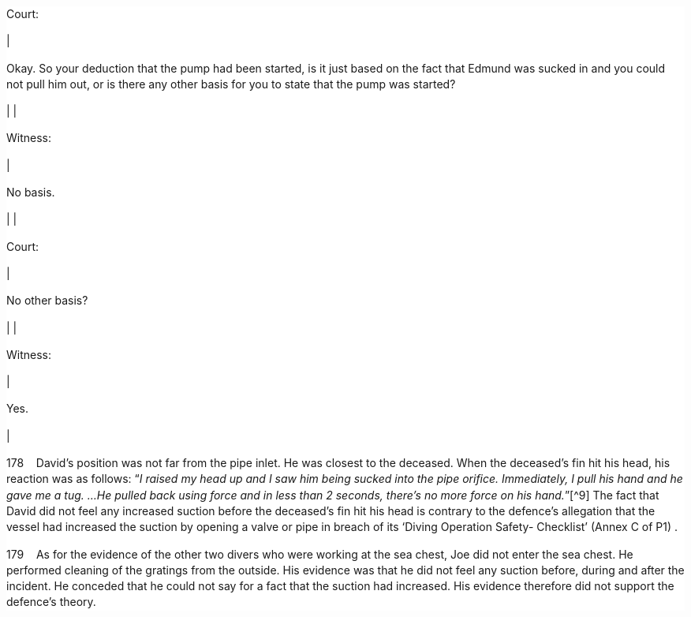 Court:

 | 

Okay. So your deduction that the pump had been started, is it just based on the fact that Edmund was sucked in and you could not pull him out, or is there any other basis for you to state that the pump was started?

 |
| 

Witness:

 | 

No basis.

 |
| 

Court:

 | 

No other basis?

 |
| 

Witness:

 | 

Yes.

 |

  
  

178    David’s position was not far from the pipe inlet. He was closest to the deceased. When the deceased’s fin hit his head, his reaction was as follows: “_I raised my head up and I saw him being sucked into the pipe orifice. Immediately, I pull his hand and he gave me a tug. …He pulled back using force and in less than 2 seconds, there’s no more force on his hand._”[^9] The fact that David did not feel any increased suction before the deceased’s fin hit his head is contrary to the defence’s allegation that the vessel had increased the suction by opening a valve or pipe in breach of its ‘Diving Operation Safety- Checklist’ (Annex C of P1) .

179    As for the evidence of the other two divers who were working at the sea chest, Joe did not enter the sea chest. He performed cleaning of the gratings from the outside. His evidence was that he did not feel any suction before, during and after the incident. He conceded that he could not say for a fact that the suction had increased. His evidence therefore did not support the defence’s theory.
